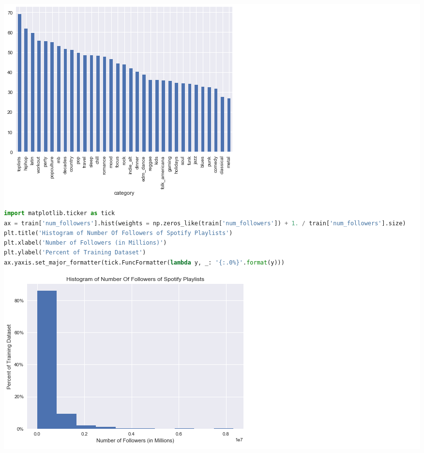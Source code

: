 

![png](get_spotify_data_lok_files/get_spotify_data_lok_12_1.png)




```python
import matplotlib.ticker as tick
ax = train['num_followers'].hist(weights = np.zeros_like(train['num_followers']) + 1. / train['num_followers'].size)
plt.title('Histogram of Number Of Followers of Spotify Playlists')
plt.xlabel('Number of Followers (in Millions)')
plt.ylabel('Percent of Training Dataset')
ax.yaxis.set_major_formatter(tick.FuncFormatter(lambda y, _: '{:.0%}'.format(y))) 
```



![png](get_spotify_data_lok_files/get_spotify_data_lok_13_0.png)
